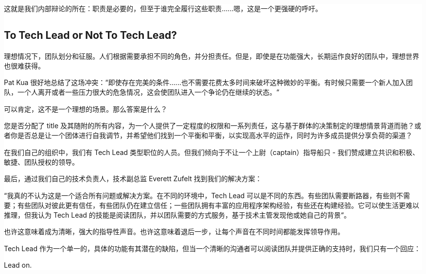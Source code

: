 这就是我们内部辩论的所在：职责是必要的，但至于谁完全履行这些职责......嗯，这是一个更强硬的呼吁。

## To Tech Lead or Not To Tech Lead?

理想情况下，团队划分和征服。人们根据需要承担不同的角色，并分担责任。但是，即使是在功能强大，长期运作良好的团队中，理想世界也很难获得。

Pat Kua 很好地总结了这场冲突：“即使存在完美的条件......也不需要花费太多时间来破坏这种微妙的平衡。有时候只需要一个新人加入团队，一个人离开或者一些压力很大的危急情况，这会使团队进入一个争论仍在继续的状态。“

可以肯定，这不是一个理想的场景。那么答案是什么？

您是否分配了 title 及其随附的所有内容，为一个人提供了一定程度的权限和一系列责任，这与基于群体的决策制定的理想情景背道而驰？或者你是否总是让一个团体进行自我调节，并希望他们找到一个平衡和平衡，以实现高水平的运作，同时为许多成员提供分享负荷的渠道？

在我们自己的组织中，我们有 Tech Lead 类型职位的人员。但我们倾向于不让一个上尉（captain）指导船只 - 我们赞成建立共识和积极、敏捷、团队授权的领导。

最后，通过我们自己的技术负责人，技术副总监 Everett Zufelt 找到我们的解决方案：

“我真的不认为这是一个适合所有问题或解决方案。在不同的环境中，Tech Lead 可以是不同的东西。有些团队需要断路器，有些则不需要；有些团队对彼此更有信任，有些团队仍在建立信任；一些团队拥有丰富的应用程序架构经验，有些还在构建经验。它可以使生活更难以推理，但我认为 Tech Lead 的技能是阅读团队，并以团队需要的方式服务，基于技术主管发现他或她自己的背景“。

也许这意味着成为清晰，强大的指导性声音。也许这意味着退后一步，让每个声音在不同时间都能发挥领导作用。

Tech Lead 作为一个单一的，具体的功能有其潜在的缺陷，但当一个清晰的沟通者可以阅读团队并提供正确的支持时，我们只有一个回应：

Lead on.

